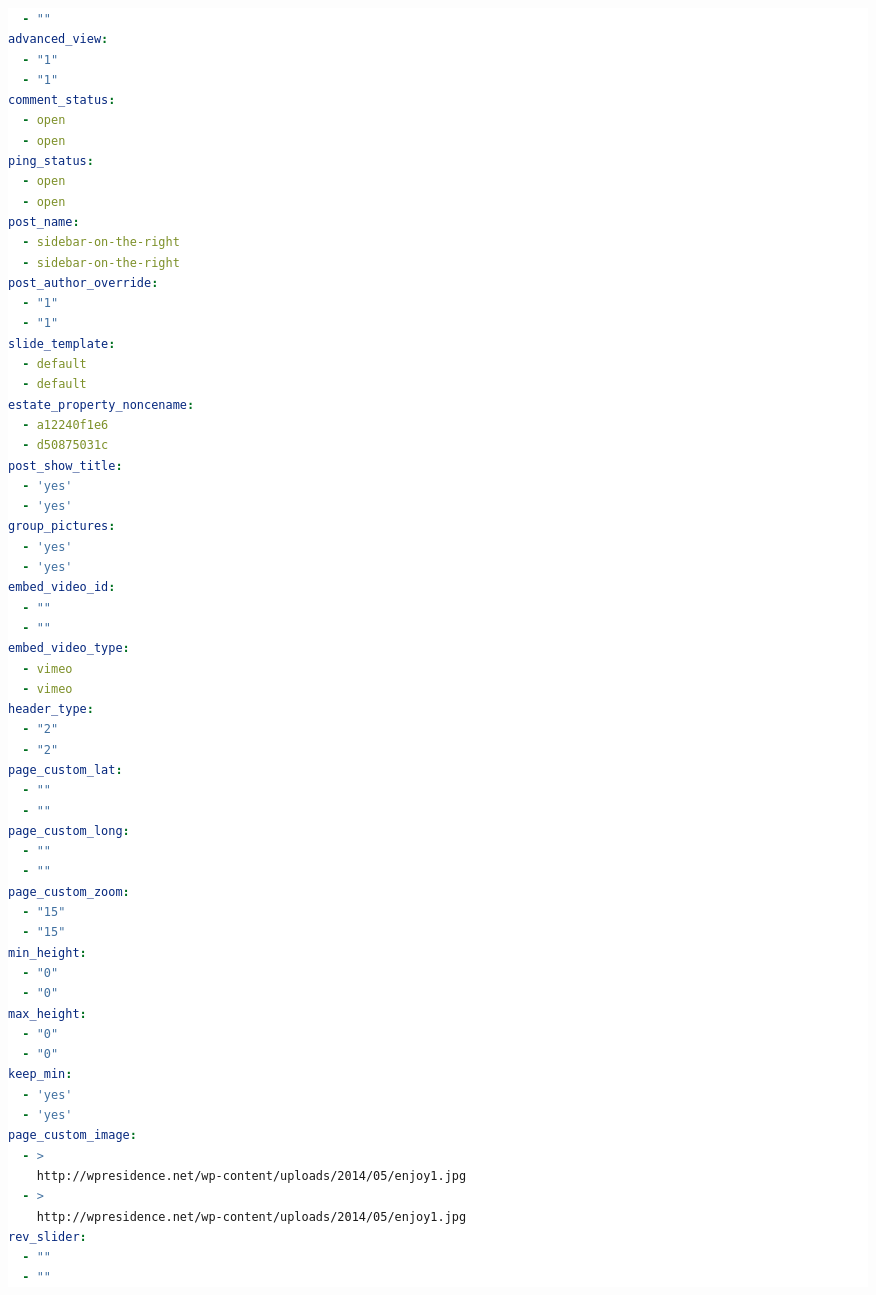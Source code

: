 ```yaml
  - ""
advanced_view:
  - "1"
  - "1"
comment_status:
  - open
  - open
ping_status:
  - open
  - open
post_name:
  - sidebar-on-the-right
  - sidebar-on-the-right
post_author_override:
  - "1"
  - "1"
slide_template:
  - default
  - default
estate_property_noncename:
  - a12240f1e6
  - d50875031c
post_show_title:
  - 'yes'
  - 'yes'
group_pictures:
  - 'yes'
  - 'yes'
embed_video_id:
  - ""
  - ""
embed_video_type:
  - vimeo
  - vimeo
header_type:
  - "2"
  - "2"
page_custom_lat:
  - ""
  - ""
page_custom_long:
  - ""
  - ""
page_custom_zoom:
  - "15"
  - "15"
min_height:
  - "0"
  - "0"
max_height:
  - "0"
  - "0"
keep_min:
  - 'yes'
  - 'yes'
page_custom_image:
  - >
    http://wpresidence.net/wp-content/uploads/2014/05/enjoy1.jpg
  - >
    http://wpresidence.net/wp-content/uploads/2014/05/enjoy1.jpg
rev_slider:
  - ""
  - ""
```